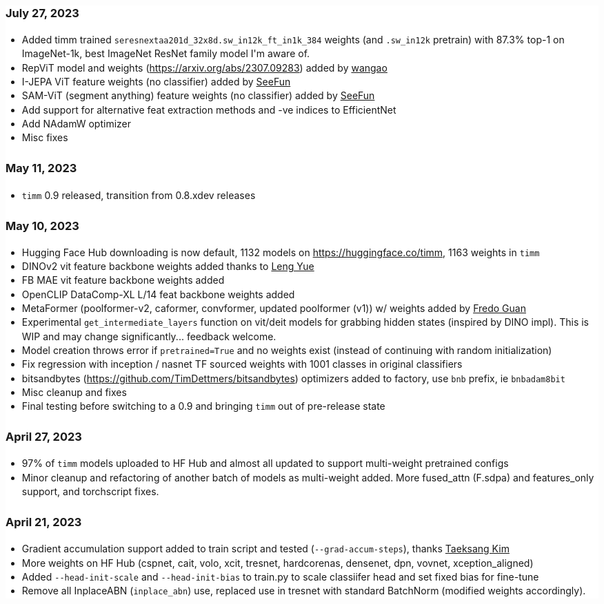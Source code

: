 ### July 27, 2023
* Added timm trained `seresnextaa201d_32x8d.sw_in12k_ft_in1k_384` weights (and `.sw_in12k` pretrain) with 87.3% top-1 on ImageNet-1k, best ImageNet ResNet family model I'm aware of.
* RepViT model and weights (https://arxiv.org/abs/2307.09283) added by [wangao](https://github.com/jameslahm)
* I-JEPA ViT feature weights (no classifier) added by [SeeFun](https://github.com/seefun)
* SAM-ViT (segment anything) feature weights (no classifier) added by [SeeFun](https://github.com/seefun)
* Add support for alternative feat extraction methods and -ve indices to EfficientNet
* Add NAdamW optimizer
* Misc fixes

### May 11, 2023
* `timm` 0.9 released, transition from 0.8.xdev releases

### May 10, 2023
* Hugging Face Hub downloading is now default, 1132 models on https://huggingface.co/timm, 1163 weights in `timm`
* DINOv2 vit feature backbone weights added thanks to [Leng Yue](https://github.com/leng-yue)
* FB MAE vit feature backbone weights added
* OpenCLIP DataComp-XL L/14 feat backbone weights added
* MetaFormer (poolformer-v2, caformer, convformer, updated poolformer (v1)) w/ weights added by [Fredo Guan](https://github.com/fffffgggg54)
* Experimental `get_intermediate_layers` function on vit/deit models for grabbing hidden states (inspired by DINO impl). This is WIP and may change significantly... feedback welcome.
* Model creation throws error if `pretrained=True` and no weights exist (instead of continuing with random initialization)
* Fix regression with inception / nasnet TF sourced weights with 1001 classes in original classifiers
* bitsandbytes (https://github.com/TimDettmers/bitsandbytes) optimizers added to factory, use `bnb` prefix, ie `bnbadam8bit`
* Misc cleanup and fixes
* Final testing before switching to a 0.9 and bringing `timm` out of pre-release state

### April 27, 2023
* 97% of `timm` models uploaded to HF Hub and almost all updated to support multi-weight pretrained configs
* Minor cleanup and refactoring of another batch of models as multi-weight added. More fused_attn (F.sdpa) and features_only support, and torchscript fixes.

### April 21, 2023
* Gradient accumulation support added to train script and tested (`--grad-accum-steps`), thanks [Taeksang Kim](https://github.com/voidbag)
* More weights on HF Hub (cspnet, cait, volo, xcit, tresnet, hardcorenas, densenet, dpn, vovnet, xception_aligned)
* Added `--head-init-scale` and `--head-init-bias` to train.py to scale classiifer head and set fixed bias for fine-tune
* Remove all InplaceABN (`inplace_abn`) use, replaced use in tresnet with standard BatchNorm (modified weights accordingly). 
